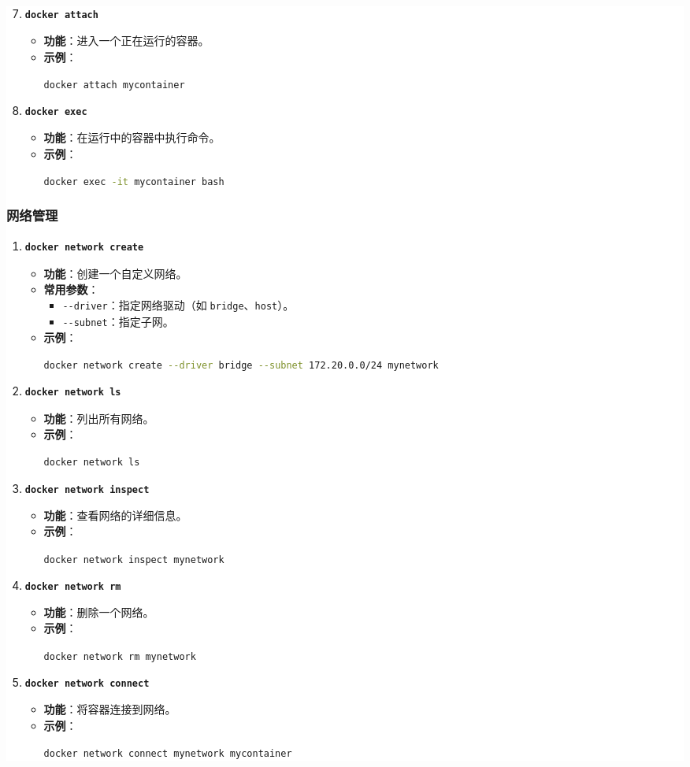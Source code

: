 7. **`docker attach`**  
   - **功能**：进入一个正在运行的容器。  
   - **示例**：  
     ```bash
     docker attach mycontainer
     ```

8. **`docker exec`**  
   - **功能**：在运行中的容器中执行命令。  
   - **示例**：  
     ```bash
     docker exec -it mycontainer bash
     ```

### **网络管理**

1. **`docker network create`**  
   - **功能**：创建一个自定义网络。  
   - **常用参数**：  
     - `--driver`：指定网络驱动（如 `bridge`、`host`）。  
     - `--subnet`：指定子网。  
   - **示例**：  
     ```bash
     docker network create --driver bridge --subnet 172.20.0.0/24 mynetwork
     ```

2. **`docker network ls`**  
   - **功能**：列出所有网络。  
   - **示例**：  
     ```bash
     docker network ls
     ```

3. **`docker network inspect`**  
   - **功能**：查看网络的详细信息。  
   - **示例**：  
     ```bash
     docker network inspect mynetwork
     ```

4. **`docker network rm`**  
   - **功能**：删除一个网络。  
   - **示例**：  
     ```bash
     docker network rm mynetwork
     ```

5. **`docker network connect`**  
   - **功能**：将容器连接到网络。  
   - **示例**：  
     ```bash
     docker network connect mynetwork mycontainer
     ```

